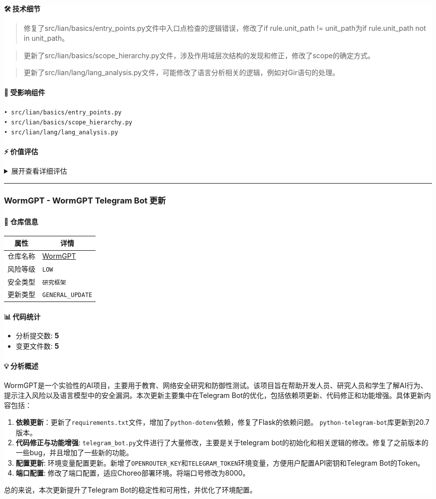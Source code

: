 #### 🛠️ 技术细节

> 修复了src/lian/basics/entry_points.py文件中入口点检查的逻辑错误，修改了if rule.unit_path != unit_path为if rule.unit_path not in unit_path。

> 更新了src/lian/basics/scope_hierarchy.py文件，涉及作用域层次结构的发现和修正，修改了scope的确定方式。

> 更新了src/lian/lang/lang_analysis.py文件，可能修改了语言分析相关的逻辑，例如对Gir语句的处理。


#### 🎯 受影响组件

```
• src/lian/basics/entry_points.py
• src/lian/basics/scope_hierarchy.py
• src/lian/lang/lang_analysis.py
```

#### ⚡ 价值评估

<details><summary>展开查看详细评估</summary></details>

---

### WormGPT - WormGPT Telegram Bot 更新

#### 📌 仓库信息

| 属性 | 详情 |
|------|------|
| 仓库名称 | [WormGPT](https://github.com/jailideaid/WormGPT) |
| 风险等级 | `LOW` |
| 安全类型 | `研究框架` |
| 更新类型 | `GENERAL_UPDATE` |

#### 📊 代码统计

- 分析提交数: **5**
- 变更文件数: **5**

#### 💡 分析概述

WormGPT是一个实验性的AI项目，主要用于教育、网络安全研究和防御性测试。该项目旨在帮助开发人员、研究人员和学生了解AI行为、提示注入风险以及语言模型中的安全漏洞。本次更新主要集中在Telegram Bot的优化，包括依赖项更新、代码修正和功能增强。具体更新内容包括：

1.  **依赖更新**：更新了`requirements.txt`文件，增加了`python-dotenv`依赖，修复了Flask的依赖问题。 `python-telegram-bot`库更新到20.7版本。
2.  **代码修正与功能增强**: `telegram_bot.py`文件进行了大量修改，主要是关于telegram bot的初始化和相关逻辑的修改。修复了之前版本的一些bug，并且增加了一些新的功能。
3.  **配置更新**: 环境变量配置更新。新增了`OPENROUTER_KEY`和`TELEGRAM_TOKEN`环境变量，方便用户配置API密钥和Telegram Bot的Token。
4.  **端口配置**: 修改了端口配置，适应Choreo部署环境。将端口号修改为8000。

总的来说，本次更新提升了Telegram Bot的稳定性和可用性，并优化了环境配置。

